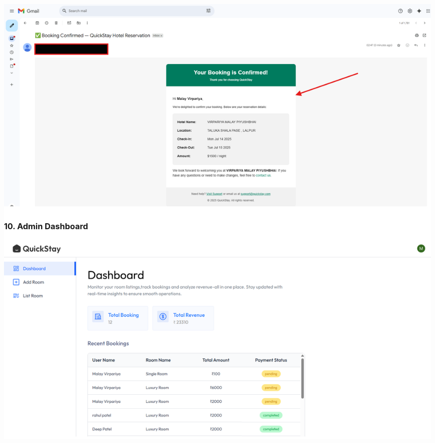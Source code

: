 ![Booking Confirmation Email](client/screenshots/booking-confirmation-email.png)

### 10. Admin Dashboard
![Admin Dashboard Overview](client/screenshots/admin-dashboard-overview.png)